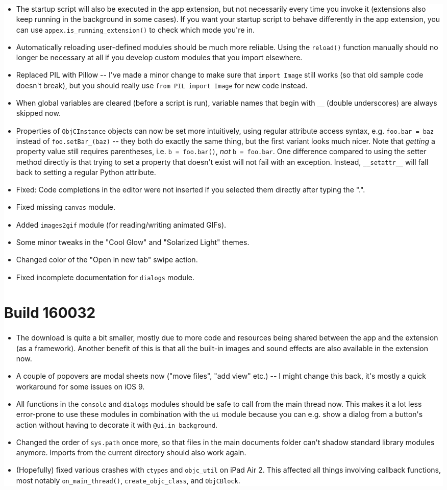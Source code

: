    - The startup script will also be executed in the app extension, but not necessarily every time you invoke it (extensions also keep running in the background in some cases). If you want your startup script to behave differently in the app extension, you can use `appex.is_running_extension()` to check which mode you're in.

*  Automatically reloading user-defined modules should be much more reliable. Using the `reload()` function manually should no longer be necessary at all if you develop custom modules that you import elsewhere.

*  Replaced PIL with Pillow -- I've made a minor change to make sure that `import Image` still works (so that old sample code doesn't break), but you should really use `from PIL import Image` for new code instead.

*  When global variables are cleared (before a script is run), variable names that begin with `__` (double underscores) are always skipped now.

*  Properties of `ObjCInstance` objects can now be set more intuitively, using regular attribute access syntax, e.g. `foo.bar = baz` instead of `foo.setBar_(baz)` -- they both do exactly the same thing, but the first variant looks much nicer. Note that *getting* a property value still requires parentheses, i.e. `b = foo.bar()`, *not* `b = foo.bar`. One difference compared to using the setter method directly is that trying to set a property that doesn't exist will not fail with an exception. Instead, `__setattr__` will fall back to setting a regular Python attribute.

*  Fixed: Code completions in the editor were not inserted if you selected them directly after typing the ".".

*  Fixed missing `canvas` module.

*  Added `images2gif` module (for reading/writing animated GIFs).

*  Some minor tweaks in the "Cool Glow" and "Solarized Light" themes.

*  Changed color of the "Open in new tab" swipe action.

*  Fixed incomplete documentation for `dialogs` module.


#  Build 160032

*  The download is quite a bit smaller, mostly due to more code and resources being shared between the app and the extension (as a framework). Another benefit of this is that all the built-in images and sound effects are also available in the extension now.

*  A couple of popovers are modal sheets now ("move files", "add view" etc.) -- I might change this back, it's mostly a quick workaround for some issues on iOS 9.

*  All functions in the `console` and `dialogs` modules should be safe to call from the main thread now. This makes it a lot less error-prone to use these modules in combination with the `ui` module because you can e.g. show a dialog from a button's action without having to decorate it with `@ui.in_background`.

*  Changed the order of `sys.path` once more, so that files in the main documents folder can't shadow standard library modules anymore. Imports from the current directory should also work again.

*  (Hopefully) fixed various crashes with `ctypes` and `objc_util` on iPad Air 2. This affected all things involving callback functions, most notably `on_main_thread()`, `create_objc_class`, and `ObjCBlock`.
